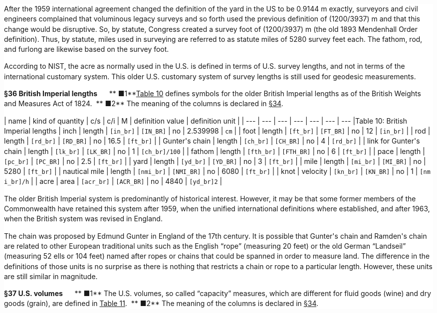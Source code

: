 After the 1959 international agreement changed the definition of the yard in the US to be 0.9144 m exactly, surveyors and civil engineers complained that voluminous legacy surveys and so forth used the previous definition of (1200/3937) m and that this change would be disruptive. So, by statute, Congress created a survey foot of (1200/3937) m (the old 1893 Mendenhall Order definition). Thus, by statute, miles used in surveying are referred to as statute miles of 5280 survey feet each. The fathom, rod, and furlong are likewise based on the survey foot.

According to NIST, the acre as normally used in the U.S. is defined in terms of U.S. survey lengths, and not in terms of the international customary system. This older U.S. customary system of survey lengths is still used for geodesic measurements.

**§36 British Imperial lengths**      ** ■1**[Table 10](#brit-length) defines symbols for the older British Imperial lengths as of the British Weights and Measures Act of 1824.  ** ■2** The meaning of the columns is declared in [§34](#para-34).

| name | kind of quantity | c/s | c/i | M   | definition value | definition unit |
| --- | --- | --- | --- | --- | --- | --- |Table 10: British Imperial lengths
| inch | length | `[in_br]` | `[IN_BR]` | no  | 2.539998 | `cm` |
| foot | length | `[ft_br]` | `[FT_BR]` | no  | 12  | `[in_br]` |
| rod | length | `[rd_br]` | `[RD_BR]` | no  | 16.5 | `[ft_br]` |
| Gunter's chain | length | `[ch_br]` | `[CH_BR]` | no  | 4   | `[rd_br]` |
| link for Gunter's chain | length | `[lk_br]` | `[LK_BR]` | no  | 1   | `[ch_br]/100` |
| fathom | length | `[fth_br]` | `[FTH_BR]` | no  | 6   | `[ft_br]` |
| pace | length | `[pc_br]` | `[PC_BR]` | no  | 2.5 | `[ft_br]` |
| yard | length | `[yd_br]` | `[YD_BR]` | no  | 3   | `[ft_br]` |
| mile | length | `[mi_br]` | `[MI_BR]` | no  | 5280 | `[ft_br]` |
| nautical mile | length | `[nmi_br]` | `[NMI_BR]` | no  | 6080 | `[ft_br]` |
| knot | velocity | `[kn_br]` | `[KN_BR]` | no  | 1   | `[nmi_br]/h` |
| acre | area | `[acr_br]` | `[ACR_BR]` | no  | 4840 | `[yd_br]2` |

The older British Imperial system is predominantly of historical interest. However, it may be that some former members of the Commonwealth have retained this system after 1959, when the unified international definitions where established, and after 1963, when the British system was revised in England.

The chain was proposed by Edmund Gunter in England of the 17th century. It is possible that Gunter's chain and Ramden's chain are related to other European traditional units such as the English “rope” (measuring 20 feet) or the old German “Landseil” (measuring 52 ells or 104 feet) named after ropes or chains that could be spanned in order to measure land. The difference in the definitions of those units is no surprise as there is nothing that restricts a chain or rope to a particular length. However, these units are still similar in magnitude.

**§37 U.S. volumes**      ** ■1** The U.S. volumes, so called “capacity” measures, which are different for fluid goods (wine) and dry goods (grain), are defined in [Table 11](#us-volumes).  ** ■2** The meaning of the columns is declared in [§34](#para-34).
